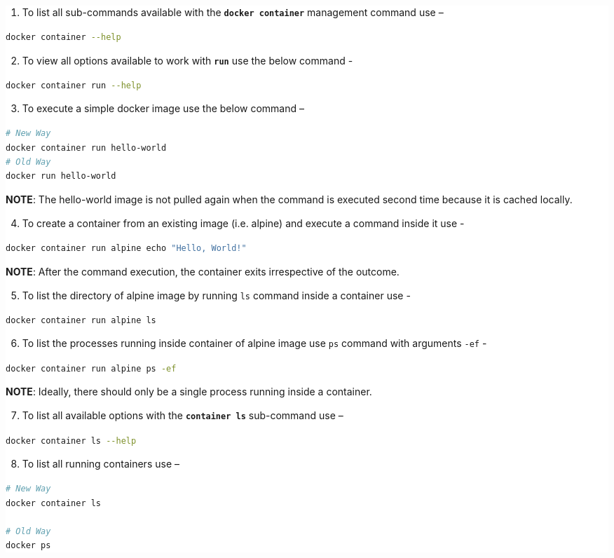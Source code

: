 
1. To list all sub-commands available with the **`docker container`** management command use –

```bash
docker container --help
```

2. To view all options available to work with **`run`** use the below command -

```bash
docker container run --help
```

3. To execute a simple docker image use the below command –

```bash
# New Way
docker container run hello-world
# Old Way
docker run hello-world
```

**NOTE**: The hello-world image is not pulled again when the command is executed second time because it is cached locally.

4. To create a container from an existing image (i.e. alpine) and execute a command inside it use - 

```bash
docker container run alpine echo "Hello, World!"
```

**NOTE**: After the command execution, the container exits irrespective of the outcome.

5. To list the directory of alpine image by running `ls` command inside a container use -

```bash
docker container run alpine ls
```

6. To list the processes running inside container of alpine image use `ps` command with arguments `-ef` -

```bash
docker container run alpine ps -ef
```

**NOTE**: Ideally, there should only be a single process running inside a container.

7. To list all available options with the **`container ls`** sub-command use –

```bash
docker container ls --help
```

8. To list all running containers use –

```bash
# New Way
docker container ls

# Old Way
docker ps 
```
